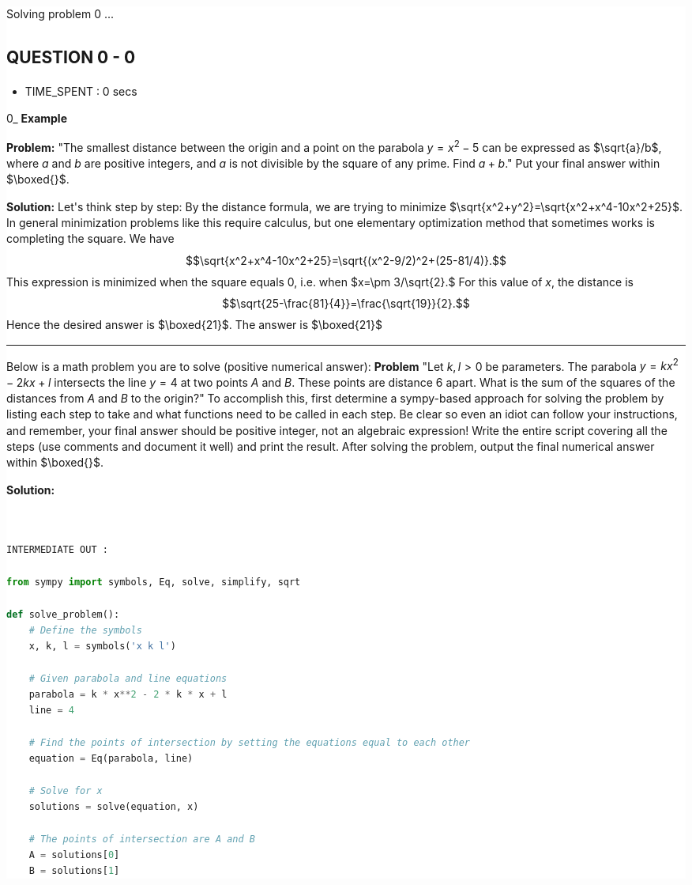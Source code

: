 Solving problem 0 ...



## QUESTION 0 - 0 
- TIME_SPENT : 0 secs

0_
**Example**

**Problem:** 
"The smallest distance between the origin and a point on the parabola $y=x^2-5$ can be expressed as $\sqrt{a}/b$, where $a$ and $b$ are positive integers, and $a$ is not divisible by the square of any prime.  Find $a+b$."
Put your final answer within $\boxed{}$.

**Solution:** 
Let's think step by step:
By the distance formula, we are trying to minimize $\sqrt{x^2+y^2}=\sqrt{x^2+x^4-10x^2+25}$. In general minimization problems like this require calculus, but one elementary optimization method that sometimes works is completing the square.  We have $$\sqrt{x^2+x^4-10x^2+25}=\sqrt{(x^2-9/2)^2+(25-81/4)}.$$This expression is minimized when the square equals $0$, i.e. when $x=\pm 3/\sqrt{2}.$ For this value of $x$, the distance is $$\sqrt{25-\frac{81}{4}}=\frac{\sqrt{19}}{2}.$$Hence the desired answer is $\boxed{21}$. The answer is $\boxed{21}$


---

Below is a math problem you are to solve (positive numerical answer):
**Problem**
"Let $k, l > 0$ be parameters. The parabola $y = kx^2 - 2kx + l$ intersects the line $y = 4$ at two points $A$ and $B$. These points are distance 6 apart. What is the sum of the squares of the distances from $A$ and $B$ to the origin?"
To accomplish this, first determine a sympy-based approach for solving the problem by listing each step to take and what functions need to be called in each step. Be clear so even an idiot can follow your instructions, and remember, your final answer should be positive integer, not an algebraic expression!
Write the entire script covering all the steps (use comments and document it well) and print the result. After solving the problem, output the final numerical answer within $\boxed{}$.

**Solution:** 


```python


INTERMEDIATE OUT :

from sympy import symbols, Eq, solve, simplify, sqrt

def solve_problem():
    # Define the symbols
    x, k, l = symbols('x k l')

    # Given parabola and line equations
    parabola = k * x**2 - 2 * k * x + l
    line = 4

    # Find the points of intersection by setting the equations equal to each other
    equation = Eq(parabola, line)

    # Solve for x
    solutions = solve(equation, x)

    # The points of intersection are A and B
    A = solutions[0]
    B = solutions[1]

```